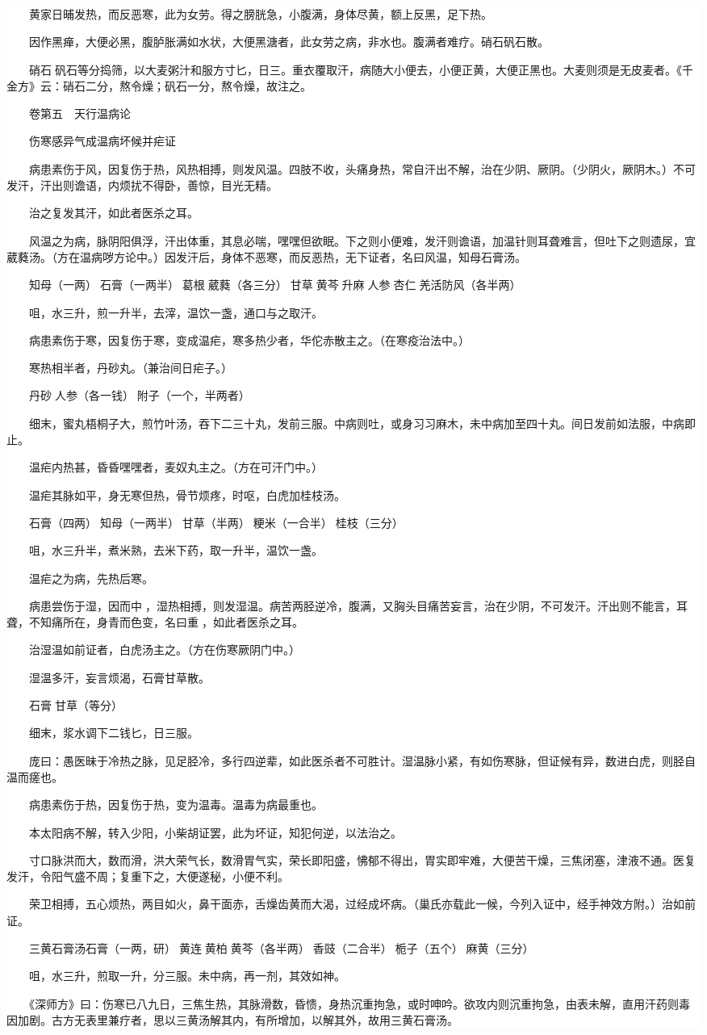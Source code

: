 　　黄家日晡发热，而反恶寒，此为女劳。得之膀胱急，小腹满，身体尽黄，额上反黑，足下热。

　　因作黑瘅，大便必黑，腹胪胀满如水状，大便黑溏者，此女劳之病，非水也。腹满者难疗。硝石矾石散。

　　硝石 矾石等分捣筛，以大麦粥汁和服方寸匕，日三。重衣覆取汗，病随大小便去，小便正黄，大便正黑也。大麦则须是无皮麦者。《千金方》云：硝石二分，熬令燥；矾石一分，熬令燥，故注之。

　　卷第五　天行温病论

　　伤寒感异气成温病坏候并疟证

　　病患素伤于风，因复伤于热，风热相搏，则发风温。四肢不收，头痛身热，常自汗出不解，治在少阴、厥阴。（少阴火，厥阴木。）不可发汗，汗出则谵语，内烦扰不得卧，善惊，目光无精。

　　治之复发其汗，如此者医杀之耳。

　　风温之为病，脉阴阳俱浮，汗出体重，其息必喘，嘿嘿但欲眠。下之则小便难，发汗则谵语，加温针则耳聋难言，但吐下之则遗尿，宜葳蕤汤。（方在温病哕方论中。）因发汗后，身体不恶寒，而反恶热，无下证者，名曰风温，知母石膏汤。

　　知母（一两） 石膏（一两半） 葛根 葳蕤（各三分） 甘草 黄芩 升麻 人参 杏仁 羌活防风（各半两）

　　咀，水三升，煎一升半，去滓，温饮一盏，通口与之取汗。

　　病患素伤于寒，因复伤于寒，变成温疟，寒多热少者，华佗赤散主之。（在寒疫治法中。）

　　寒热相半者，丹砂丸。（兼治间日疟子。）

　　丹砂 人参（各一钱） 附子（一个，半两者）

　　细末，蜜丸梧桐子大，煎竹叶汤，吞下二三十丸，发前三服。中病则吐，或身习习麻木，未中病加至四十丸。间日发前如法服，中病即止。

　　温疟内热甚，昏昏嘿嘿者，麦奴丸主之。（方在可汗门中。）

　　温疟其脉如平，身无寒但热，骨节烦疼，时呕，白虎加桂枝汤。

　　石膏（四两） 知母（一两半） 甘草（半两） 粳米（一合半） 桂枝（三分）

　　咀，水三升半，煮米熟，去米下药，取一升半，温饮一盏。

　　温疟之为病，先热后寒。

　　病患尝伤于湿，因而中 ，湿热相搏，则发湿温。病苦两胫逆冷，腹满，又胸头目痛苦妄言，治在少阴，不可发汗。汗出则不能言，耳聋，不知痛所在，身青而色变，名曰重 ，如此者医杀之耳。

　　治湿温如前证者，白虎汤主之。（方在伤寒厥阴门中。）

　　湿温多汗，妄言烦渴，石膏甘草散。

　　石膏 甘草（等分）

　　细末，浆水调下二钱匕，日三服。

　　庞曰：愚医昧于冷热之脉，见足胫冷，多行四逆辈，如此医杀者不可胜计。湿温脉小紧，有如伤寒脉，但证候有异，数进白虎，则胫自温而瘥也。

　　病患素伤于热，因复伤于热，变为温毒。温毒为病最重也。

　　本太阳病不解，转入少阳，小柴胡证罢，此为坏证，知犯何逆，以法治之。

　　寸口脉洪而大，数而滑，洪大荣气长，数滑胃气实，荣长即阳盛，怫郁不得出，胃实即牢难，大便苦干燥，三焦闭塞，津液不通。医复发汗，令阳气盛不周；复重下之，大便遂秘，小便不利。

　　荣卫相搏，五心烦热，两目如火，鼻干面赤，舌燥齿黄而大渴，过经成坏病。（巢氏亦载此一候，今列入证中，经手神效方附。）治如前证。

　　三黄石膏汤石膏（一两，研） 黄连 黄柏 黄芩（各半两） 香豉（二合半） 栀子（五个） 麻黄（三分）

　　咀，水三升，煎取一升，分三服。未中病，再一剂，其效如神。

　　《深师方》曰：伤寒已八九日，三焦生热，其脉滑数，昏愦，身热沉重拘急，或时呻吟。欲攻内则沉重拘急，由表未解，直用汗药则毒因加剧。古方无表里兼疗者，思以三黄汤解其内，有所增加，以解其外，故用三黄石膏汤。
